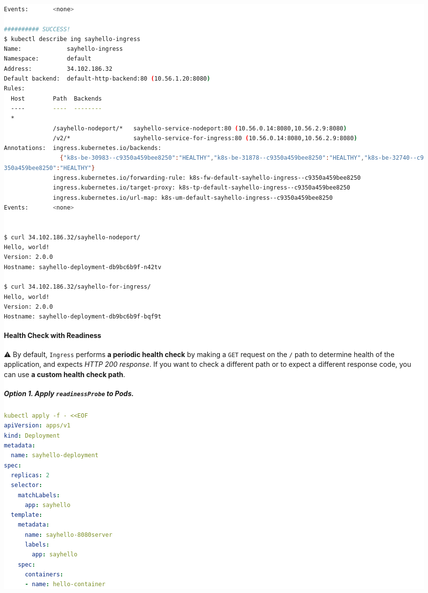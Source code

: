 ```sh
Events:       <none>

########## SUCCESS!
$ kubectl describe ing sayhello-ingress
Name:             sayhello-ingress
Namespace:        default
Address:          34.102.186.32
Default backend:  default-http-backend:80 (10.56.1.20:8080)
Rules:
  Host        Path  Backends
  ----        ----  --------
  *           
              /sayhello-nodeport/*   sayhello-service-nodeport:80 (10.56.0.14:8080,10.56.2.9:8080)
              /v2/*                  sayhello-service-for-ingress:80 (10.56.0.14:8080,10.56.2.9:8080)
Annotations:  ingress.kubernetes.io/backends:
                {"k8s-be-30983--c9350a459bee8250":"HEALTHY","k8s-be-31878--c9350a459bee8250":"HEALTHY","k8s-be-32740--c9350a459bee8250":"HEALTHY"}
              ingress.kubernetes.io/forwarding-rule: k8s-fw-default-sayhello-ingress--c9350a459bee8250
              ingress.kubernetes.io/target-proxy: k8s-tp-default-sayhello-ingress--c9350a459bee8250
              ingress.kubernetes.io/url-map: k8s-um-default-sayhello-ingress--c9350a459bee8250
Events:       <none>


$ curl 34.102.186.32/sayhello-nodeport/
Hello, world!
Version: 2.0.0
Hostname: sayhello-deployment-db9bc6b9f-n42tv

$ curl 34.102.186.32/sayhello-for-ingress/
Hello, world!
Version: 2.0.0
Hostname: sayhello-deployment-db9bc6b9f-bqf9t
```

#### Health Check with Readiness

:warning: By default, `Ingress` performs **a periodic health check** by making a `GET` request on the `/` path to determine health of the application, and expects *HTTP 200 response*. If you want to check a different path or to expect a different response code, you can use **a custom health check path**.

##### Option 1. Apply `readinessProbe` to Pods.

```yaml
kubectl apply -f - <<EOF
apiVersion: apps/v1
kind: Deployment
metadata:
  name: sayhello-deployment
spec:
  replicas: 2
  selector:
    matchLabels:
      app: sayhello
  template:
    metadata:
      name: sayhello-8080server
      labels:
        app: sayhello
    spec:
      containers:
      - name: hello-container
```